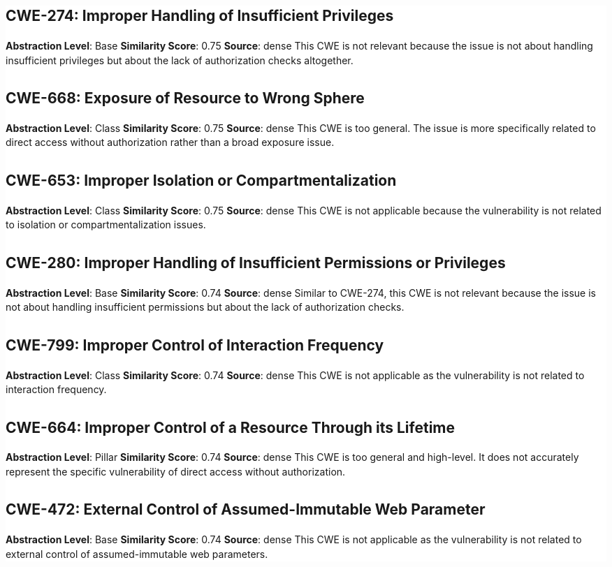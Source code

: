 ## CWE-274: Improper Handling of Insufficient Privileges
**Abstraction Level**: Base
**Similarity Score**: 0.75
**Source**: dense
This CWE is not relevant because the issue is not about handling insufficient privileges but about the lack of authorization checks altogether.

## CWE-668: Exposure of Resource to Wrong Sphere
**Abstraction Level**: Class
**Similarity Score**: 0.75
**Source**: dense
This CWE is too general. The issue is more specifically related to direct access without authorization rather than a broad exposure issue.

## CWE-653: Improper Isolation or Compartmentalization
**Abstraction Level**: Class
**Similarity Score**: 0.75
**Source**: dense
This CWE is not applicable because the vulnerability is not related to isolation or compartmentalization issues.

## CWE-280: Improper Handling of Insufficient Permissions or Privileges
**Abstraction Level**: Base
**Similarity Score**: 0.74
**Source**: dense
Similar to CWE-274, this CWE is not relevant because the issue is not about handling insufficient permissions but about the lack of authorization checks.

## CWE-799: Improper Control of Interaction Frequency
**Abstraction Level**: Class
**Similarity Score**: 0.74
**Source**: dense
This CWE is not applicable as the vulnerability is not related to interaction frequency.

## CWE-664: Improper Control of a Resource Through its Lifetime
**Abstraction Level**: Pillar
**Similarity Score**: 0.74
**Source**: dense
This CWE is too general and high-level. It does not accurately represent the specific vulnerability of direct access without authorization.

## CWE-472: External Control of Assumed-Immutable Web Parameter
**Abstraction Level**: Base
**Similarity Score**: 0.74
**Source**: dense
This CWE is not applicable as the vulnerability is not related to external control of assumed-immutable web parameters.
